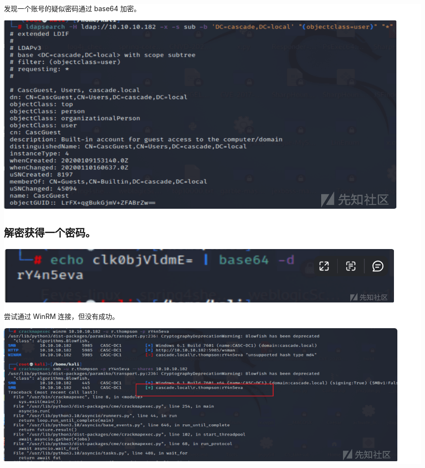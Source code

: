 发现一个账号的疑似密码通过 base64 加密。

[![](assets/1700701255-450ba65f66c5826456f5c0b80ddedabe.png)](https://xzfile.aliyuncs.com/media/upload/picture/20231122103554-dbc5c748-88df-1.png)

## 解密获得一个密码。

[![](assets/1700701255-3c3a4a2c1c8e23ef8eaceb7b61e8c8b4.png)](https://xzfile.aliyuncs.com/media/upload/picture/20231122103604-e1e664de-88df-1.png)

尝试通过 WinRM 连接，但没有成功。

[![](assets/1700701255-e5d92176f60db61b8ac3dcd93ccac6db.png)](https://xzfile.aliyuncs.com/media/upload/picture/20231122103612-e6746ff0-88df-1.png)
